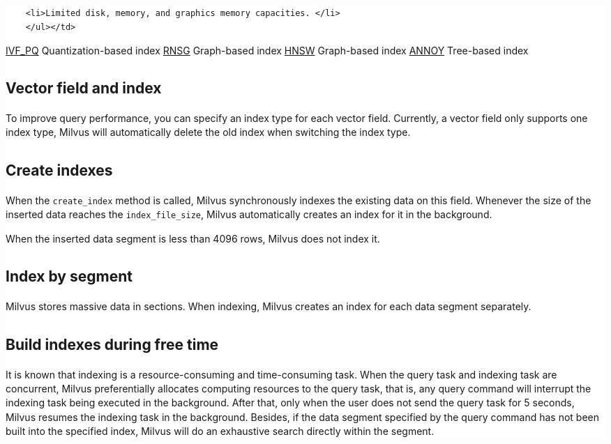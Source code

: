         <li>Limited disk, memory, and graphics memory capacities. </li>
        </ul></td>
  </tr>
  <tr>
    <td><a href="#IVF_PQ">IVF_PQ</a></td>
    <td>Quantization-based index</td>
    <td></td>
  </tr>
  <tr>
    <td><a href="#RNSG">RNSG</a></td>
    <td>Graph-based index</td>
    <td></td>
  </tr>
  <tr>
    <td><a href="#HNSW">HNSW</a></td>
    <td>Graph-based index</td>
    <td></td>
  </tr>
  <tr>
    <td><a href="#ANNOY">ANNOY</a></td>
    <td>Tree-based index</td>
    <td></td>
  </tr>
</tbody>
</table>

## Vector field and index

To improve query performance, you can specify an index type for each vector field. Currently, a vector field only supports one index type, Milvus will automatically delete the old index when switching the index type.

## Create indexes

When the `create_index` method is called, Milvus synchronously indexes the existing data on this field. Whenever the size of the inserted data reaches the `index_file_size`, Milvus automatically creates an index for it in the background.

<div class="alert note">
When the inserted data segment is less than 4096 rows, Milvus does not index it.
</div>

## Index by segment

Milvus stores massive data in sections. When indexing, Milvus creates an index for each data segment separately.

## Build indexes during free time

It is known that indexing is a resource-consuming and time-consuming task. When the query task and indexing task are concurrent, Milvus preferentially allocates computing resources to the query task, that is, any query command will interrupt the indexing task being executed in the background. After that, only when the user does not send the query task for 5 seconds, Milvus resumes the indexing task in the background. Besides, if the data segment specified by the query command has not been built into the specified index, Milvus will do an exhaustive search directly within the segment.
